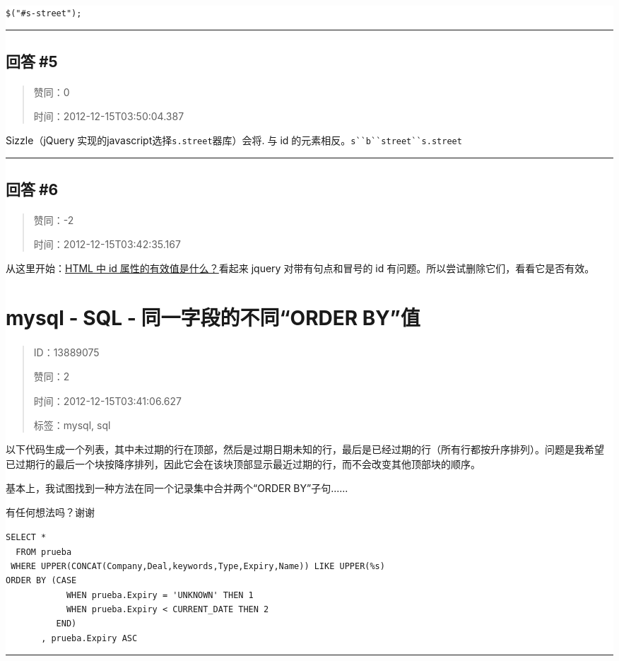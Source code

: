 ```
$("#s-street"); 
```

* * *

## 回答 #5

> 赞同：0
> 
> 时间：2012-12-15T03:50:04.387

Sizzle（jQuery 实现的javascript选择`s.street`器库）会将. 与 id 的元素相反。`s``b``street``s.street`

* * *

## 回答 #6

> 赞同：-2
> 
> 时间：2012-12-15T03:42:35.167

从这里开始：[HTML 中 id 属性的有效值是什么？](https://stackoverflow.com/questions/70579/what-are-valid-values-for-the-id-attribute-in-html)看起来 jquery 对带有句点和冒号的 id 有问题。所以尝试删除它们，看看它是否有效。

# mysql - SQL - 同一字段的不同“ORDER BY”值

> ID：13889075
> 
> 赞同：2
> 
> 时间：2012-12-15T03:41:06.627
> 
> 标签：mysql, sql

以下代码生成一个列表，其中未过期的行在顶部，然后是过期日期未知的行，最后是已经过期的行（所有行都按升序排列）。问题是我希望已过期行的最后一个块按降序排列，因此它会在该块顶部显示最近过期的行，而不会改变其他顶部块的顺序。

基本上，我试图找到一种方法在同一个记录集中合并两个“ORDER BY”子句......

有任何想法吗？谢谢

```
SELECT *
  FROM prueba 
 WHERE UPPER(CONCAT(Company,Deal,keywords,Type,Expiry,Name)) LIKE UPPER(%s) 
ORDER BY (CASE 
            WHEN prueba.Expiry = 'UNKNOWN' THEN 1 
            WHEN prueba.Expiry < CURRENT_DATE THEN 2 
          END)
       , prueba.Expiry ASC 
```

* * *
